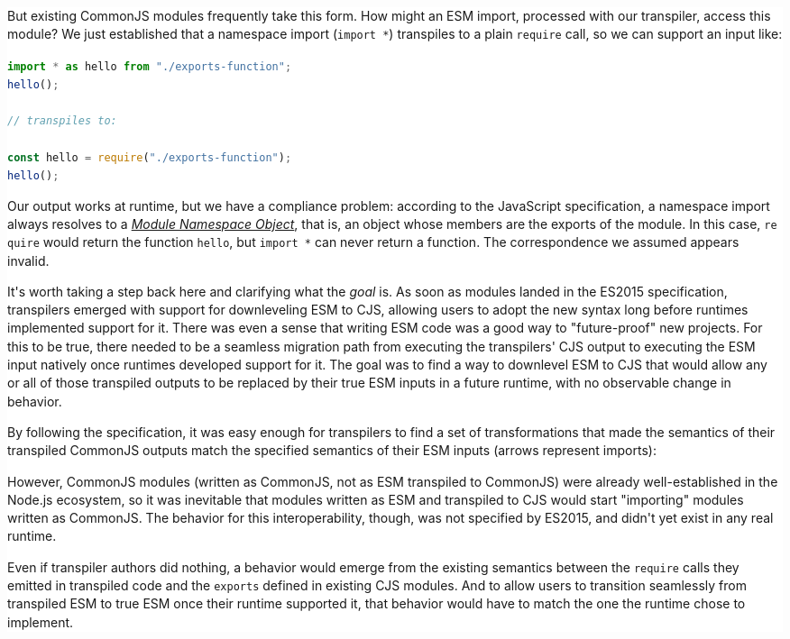 But existing CommonJS modules frequently take this form. How might an
ESM import, processed with our transpiler, access this module? We just
established that a namespace import (`import *`) transpiles to a plain
`require` call, so we can support an input like:

```ts
import * as hello from "./exports-function";
hello();

// transpiles to:

const hello = require("./exports-function");
hello();
```

Our output works at runtime, but we have a compliance problem: according
to the JavaScript specification, a namespace import always resolves to a
[*Module Namespace
Object*](https://tc39.es/ecma262/#sec-module-namespace-objects), that
is, an object whose members are the exports of the module. In this case,
`require` would return the function `hello`, but `import *` can never
return a function. The correspondence we assumed appears invalid.

It's worth taking a step back here and clarifying what the *goal* is. As
soon as modules landed in the ES2015 specification, transpilers emerged
with support for downleveling ESM to CJS, allowing users to adopt the
new syntax long before runtimes implemented support for it. There was
even a sense that writing ESM code was a good way to "future-proof" new
projects. For this to be true, there needed to be a seamless migration
path from executing the transpilers' CJS output to executing the ESM
input natively once runtimes developed support for it. The goal was to
find a way to downlevel ESM to CJS that would allow any or all of those
transpiled outputs to be replaced by their true ESM inputs in a future
runtime, with no observable change in behavior.

By following the specification, it was easy enough for transpilers to
find a set of transformations that made the semantics of their
transpiled CommonJS outputs match the specified semantics of their ESM
inputs (arrows represent imports):




However, CommonJS modules (written as CommonJS, not as ESM transpiled to
CommonJS) were already well-established in the Node.js ecosystem, so it
was inevitable that modules written as ESM and transpiled to CJS would
start "importing" modules written as CommonJS. The behavior for this
interoperability, though, was not specified by ES2015, and didn't yet
exist in any real runtime.




Even if transpiler authors did nothing, a behavior would emerge from the
existing semantics between the `require` calls they emitted in
transpiled code and the `exports` defined in existing CJS modules. And
to allow users to transition seamlessly from transpiled ESM to true ESM
once their runtime supported it, that behavior would have to match the
one the runtime chose to implement.

